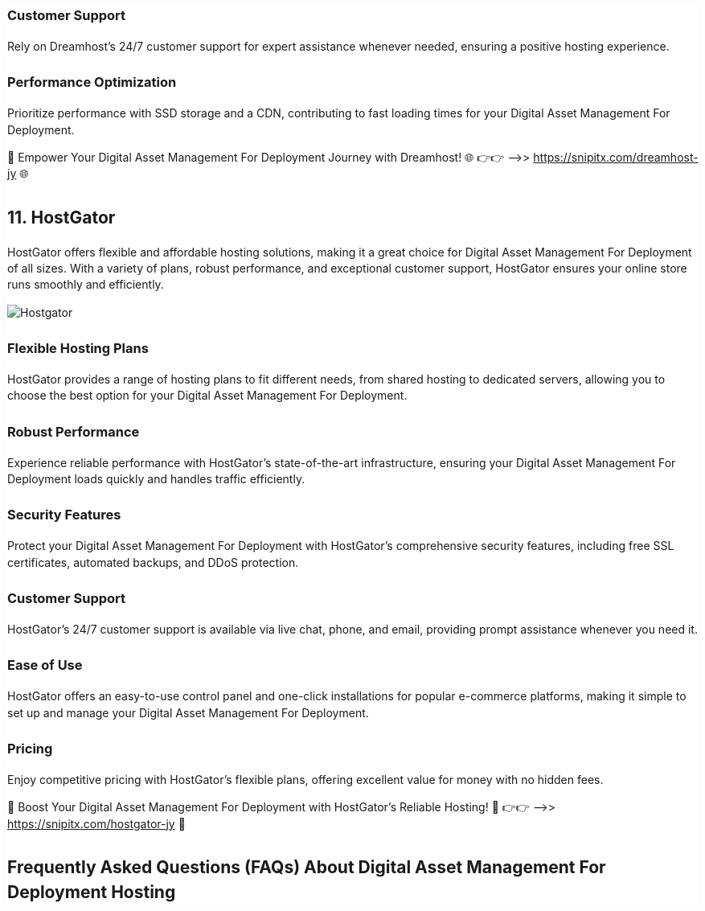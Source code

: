 ### Customer Support
Rely on Dreamhost’s 24/7 customer support for expert assistance whenever needed, ensuring a positive hosting experience.

### Performance Optimization
Prioritize performance with SSD storage and a CDN, contributing to fast loading times for your Digital Asset Management For Deployment.

🚀 Empower Your Digital Asset Management For Deployment Journey with Dreamhost! 🌐
👉👉 -->> https://snipitx.com/dreamhost-jy 🌐

## 11. HostGator

HostGator offers flexible and affordable hosting solutions, making it a great choice for Digital Asset Management For Deployment of all sizes. With a variety of plans, robust performance, and exceptional customer support, HostGator ensures your online store runs smoothly and efficiently.

![Hostgator](https://i.imgur.com/SNC0dSu.jpeg "Hostgator Hosting")

### Flexible Hosting Plans
HostGator provides a range of hosting plans to fit different needs, from shared hosting to dedicated servers, allowing you to choose the best option for your Digital Asset Management For Deployment.

### Robust Performance
Experience reliable performance with HostGator’s state-of-the-art infrastructure, ensuring your Digital Asset Management For Deployment loads quickly and handles traffic efficiently.

### Security Features
Protect your Digital Asset Management For Deployment with HostGator’s comprehensive security features, including free SSL certificates, automated backups, and DDoS protection.

### Customer Support
HostGator’s 24/7 customer support is available via live chat, phone, and email, providing prompt assistance whenever you need it.

### Ease of Use
HostGator offers an easy-to-use control panel and one-click installations for popular e-commerce platforms, making it simple to set up and manage your Digital Asset Management For Deployment.

### Pricing
Enjoy competitive pricing with HostGator’s flexible plans, offering excellent value for money with no hidden fees.

🌟 Boost Your Digital Asset Management For Deployment with HostGator’s Reliable Hosting! 🚀
👉👉 -->> https://snipitx.com/hostgator-jy 🚀

## Frequently Asked Questions (FAQs) About Digital Asset Management For Deployment Hosting
